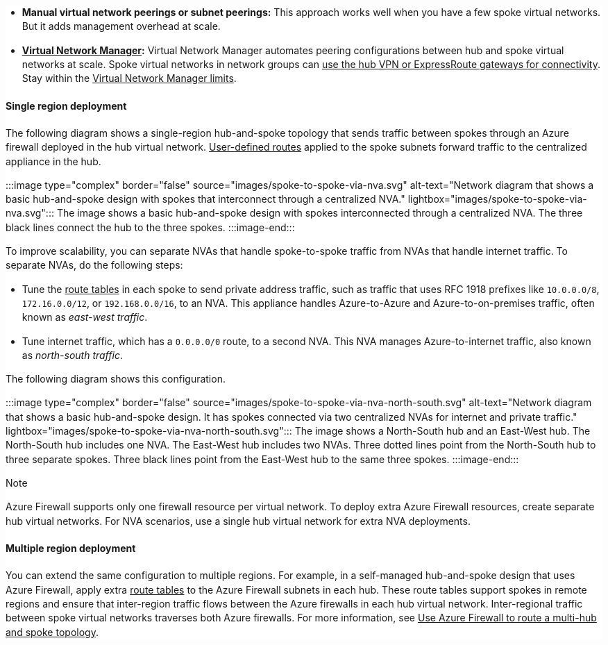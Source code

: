 - **Manual virtual network peerings or subnet peerings:** This approach works well when you have a few spoke virtual networks. But it adds management overhead at scale.

- **[Virtual Network Manager][avnm-hns]:** Virtual Network Manager automates peering configurations between hub and spoke virtual networks at scale. Spoke virtual networks in network groups can [use the hub VPN or ExpressRoute gateways for connectivity][avnm-hub-as-gw]. Stay within the [Virtual Network Manager limits][avnm-limits].

#### Single region deployment

The following diagram shows a single-region hub-and-spoke topology that sends traffic between spokes through an Azure firewall deployed in the hub virtual network. [User-defined routes](/azure/virtual-network/virtual-networks-udr-overview) applied to the spoke subnets forward traffic to the centralized appliance in the hub.

:::image type="complex" border="false" source="images/spoke-to-spoke-via-nva.svg" alt-text="Network diagram that shows a basic hub-and-spoke design with spokes that interconnect through a centralized NVA." lightbox="images/spoke-to-spoke-via-nva.svg":::
The image shows a basic hub-and-spoke design with spokes interconnected through a centralized NVA. The three black lines connect the hub to the three spokes.
:::image-end:::

To improve scalability, you can separate NVAs that handle spoke-to-spoke traffic from NVAs that handle internet traffic. To separate NVAs, do the following steps:

- Tune the [route tables](/azure/virtual-network/manage-route-table) in each spoke to send private address traffic, such as traffic that uses RFC 1918 prefixes like `10.0.0.0/8`, `172.16.0.0/12`, or `192.168.0.0/16`, to an NVA. This appliance handles Azure-to-Azure and Azure-to-on-premises traffic, often known as *east-west traffic*.

- Tune internet traffic, which has a `0.0.0.0/0` route, to a second NVA. This NVA manages Azure-to-internet traffic, also known as *north-south traffic*.

The following diagram shows this configuration.

:::image type="complex" border="false" source="images/spoke-to-spoke-via-nva-north-south.svg" alt-text="Network diagram that shows a basic hub-and-spoke design. It has spokes connected via two centralized NVAs for internet and private traffic." lightbox="images/spoke-to-spoke-via-nva-north-south.svg":::
The image shows a North-South hub and an East-West hub. The North-South hub includes one NVA. The East-West hub includes two NVAs. Three dotted lines point from the North-South hub to three separate spokes. Three black lines point from the East-West hub to the same three spokes.
:::image-end:::

> [!NOTE]
> Azure Firewall supports only one firewall resource per virtual network. To deploy extra Azure Firewall resources, create separate hub virtual networks. For NVA scenarios, use a single hub virtual network for extra NVA deployments.

#### Multiple region deployment

You can extend the same configuration to multiple regions. For example, in a self-managed hub-and-spoke design that uses Azure Firewall, apply extra [route tables](/azure/virtual-network/manage-route-table) to the Azure Firewall subnets in each hub. These route tables support spokes in remote regions and ensure that inter-region traffic flows between the Azure firewalls in each hub virtual network. Inter-regional traffic between spoke virtual networks traverses both Azure firewalls. For more information, see [Use Azure Firewall to route a multi-hub and spoke topology][azfw-multi-hub-and-spoke].


[avnm-connected-group]: /azure/virtual-network-manager/concept-connectivity-configuration#connectedgroup
[avnm-hns]: /azure/virtual-network-manager/concept-connectivity-configuration#hub-and-spoke-topology
[avnm-hub-as-gw]: /azure/virtual-network-manager/concept-connectivity-configuration#use-hub-as-a-gateway
[avnm-limits]: /azure/virtual-network-manager/faq#limits
[avnm-network-group]: /azure/virtual-network-manager/concept-network-groups
[avnm]: /azure/virtual-network-manager/overview
[azfw-limits]: /azure/azure-resource-manager/management/azure-subscription-service-limits#azure-firewall-limits
[azfw-multi-hub-and-spoke]: /azure/firewall/firewall-multi-hub-spoke
[azfw]: /azure/firewall/overview
[caf-network-topology-and-connectivity]: /azure/cloud-adoption-framework/ready/landing-zone/design-area/network-topology-and-connectivity
[expressroute-hairpinning]: /azure/expressroute/expressroute-howto-add-gateway-portal-resource-manager#enable-or-disable-vnet-to-vnet-or-vnet-to-virtual-wan-traffic-through-expressroute
[hub-spoke-azure]: ../architecture/hub-spoke.yml
[hub-spoke-azure-virtual-wan]: ../architecture/hub-spoke-virtual-wan-architecture.yml
[hubnspoke]: /azure/architecture/reference-architectures/hybrid-networking/hub-spoke
[intro-avn]: /training/modules/introduction-to-azure-virtual-networks
[macsec]: /azure/virtual-network/virtual-networks-faq#is-virtual-network-peering-traffic-encrypted
[nva-ha]: ../../networking/guide/network-virtual-appliance-high-availability.md
[secure-network-azure]: /training/modules/secure-network-connectivity-azure
[subnet-peering]: /azure/virtual-network/how-to-configure-subnet-peering
[traditional-azure-topology]: /azure/cloud-adoption-framework/ready/azure-best-practices/traditional-azure-networking-topology
[udr-route-selection]: /azure/virtual-network/virtual-networks-udr-overview#how-azure-selects-a-route
[virtual-network-peering]: /azure/virtual-network/virtual-network-peering-overview
[virtual-network-to-virtual-network]: /azure/vpn-gateway/vpn-gateway-howto-vnet-vnet-resource-manager-portal
[vwan-limits]: /azure/azure-resource-manager/management/azure-subscription-service-limits#azure-virtual-wan-limits
[vwan-nva]: /azure/virtual-wan/about-nva-hub
[vwan]: /azure/virtual-wan/virtual-wan-about